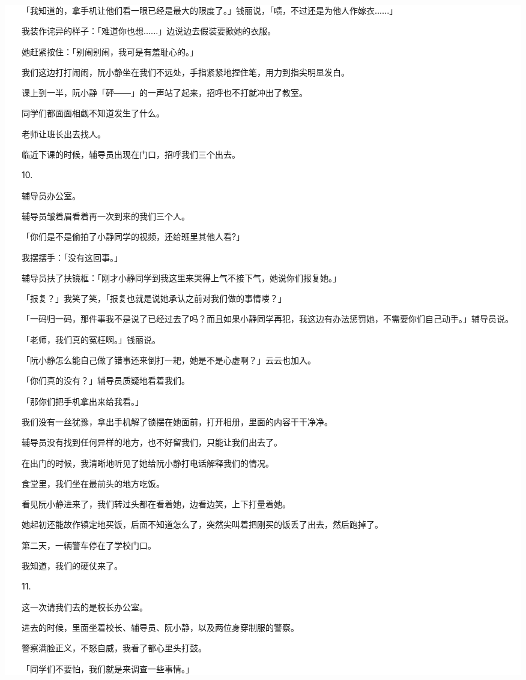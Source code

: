 &emsp;&emsp;「我知道的，拿手机让他们看一眼已经是最大的限度了。」钱丽说，「啧，不过还是为他人作嫁衣......」  
  
&emsp;&emsp;我装作诧异的样子：「难道你也想......」边说边去假装要掀她的衣服。  
  
&emsp;&emsp;她赶紧按住：「别闹别闹，我可是有羞耻心的。」  
  
&emsp;&emsp;我们这边打打闹闹，阮小静坐在我们不远处，手指紧紧地捏住笔，用力到指尖明显发白。  
  
&emsp;&emsp;课上到一半，阮小静「砰——」的一声站了起来，招呼也不打就冲出了教室。  
  
&emsp;&emsp;同学们都面面相觑不知道发生了什么。  
  
&emsp;&emsp;老师让班长出去找人。  
  
&emsp;&emsp;临近下课的时候，辅导员出现在门口，招呼我们三个出去。  
  
&emsp;&emsp;10.  
  
&emsp;&emsp;辅导员办公室。  
  
&emsp;&emsp;辅导员皱着眉看着再一次到来的我们三个人。  
  
&emsp;&emsp;「你们是不是偷拍了小静同学的视频，还给班里其他人看?」  
  
&emsp;&emsp;我摆摆手：「没有这回事。」  
  
&emsp;&emsp;辅导员扶了扶镜框：「刚才小静同学到我这里来哭得上气不接下气，她说你们报复她。」  
  
&emsp;&emsp;「报复？」我笑了笑，「报复也就是说她承认之前对我们做的事情喽？」  
  
&emsp;&emsp;「一码归一码，那件事我不是说了已经过去了吗？而且如果小静同学再犯，我这边有办法惩罚她，不需要你们自己动手。」辅导员说。  
  
&emsp;&emsp;「老师，我们真的冤枉啊。」钱丽说。  
  
&emsp;&emsp;「阮小静怎么能自己做了错事还来倒打一耙，她是不是心虚啊？」云云也加入。  
  
&emsp;&emsp;「你们真的没有？」辅导员质疑地看着我们。  
  
&emsp;&emsp;「那你们把手机拿出来给我看。」  
  
&emsp;&emsp;我们没有一丝犹豫，拿出手机解了锁摆在她面前，打开相册，里面的内容干干净净。  
  
&emsp;&emsp;辅导员没有找到任何异样的地方，也不好留我们，只能让我们出去了。  
  
&emsp;&emsp;在出门的时候，我清晰地听见了她给阮小静打电话解释我们的情况。  
  
&emsp;&emsp;食堂里，我们坐在最前头的地方吃饭。  
  
&emsp;&emsp;看见阮小静进来了，我们转过头都在看着她，边看边笑，上下打量着她。  
  
&emsp;&emsp;她起初还能故作镇定地买饭，后面不知道怎么了，突然尖叫着把刚买的饭丢了出去，然后跑掉了。  
  
&emsp;&emsp;第二天，一辆警车停在了学校门口。  
  
&emsp;&emsp;我知道，我们的硬仗来了。  
  
&emsp;&emsp;11.  
  
&emsp;&emsp;这一次请我们去的是校长办公室。  
  
&emsp;&emsp;进去的时候，里面坐着校长、辅导员、阮小静，以及两位身穿制服的警察。  
  
&emsp;&emsp;警察满脸正义，不怒自威，我看了都心里头打鼓。  
  
&emsp;&emsp;「同学们不要怕，我们就是来调查一些事情。」  
  